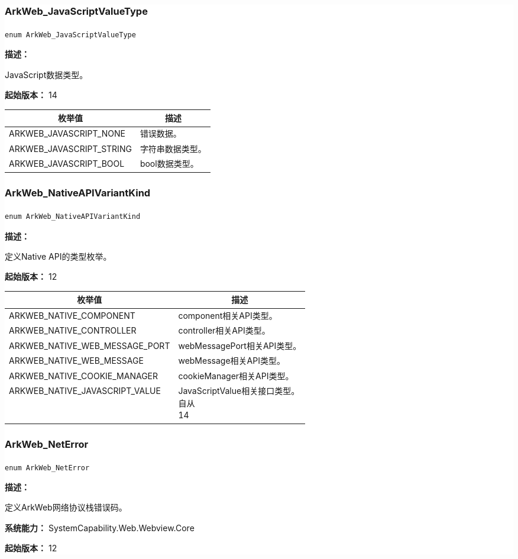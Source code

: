 
### ArkWeb_JavaScriptValueType

```
enum ArkWeb_JavaScriptValueType
```
**描述：**

JavaScript数据类型。

**起始版本：** 14

| 枚举值 | 描述 | 
| -------- | -------- |
| ARKWEB_JAVASCRIPT_NONE  | 错误数据。   | 
| ARKWEB_JAVASCRIPT_STRING  | 字符串数据类型。   | 
| ARKWEB_JAVASCRIPT_BOOL  | bool数据类型。   | 


### ArkWeb_NativeAPIVariantKind

```
enum ArkWeb_NativeAPIVariantKind
```
**描述：**

定义Native API的类型枚举。

**起始版本：** 12

| 枚举值 | 描述 | 
| -------- | -------- |
| ARKWEB_NATIVE_COMPONENT  | component相关API类型。   | 
| ARKWEB_NATIVE_CONTROLLER  | controller相关API类型。   | 
| ARKWEB_NATIVE_WEB_MESSAGE_PORT  | webMessagePort相关API类型。   | 
| ARKWEB_NATIVE_WEB_MESSAGE  | webMessage相关API类型。   | 
| ARKWEB_NATIVE_COOKIE_MANAGER  | cookieManager相关API类型。   | 
| ARKWEB_NATIVE_JAVASCRIPT_VALUE  | JavaScriptValue相关接口类型。<br/>自从<br/>14 | 


### ArkWeb_NetError

```
enum ArkWeb_NetError
```
**描述：**

定义ArkWeb网络协议栈错误码。

**系统能力：** SystemCapability.Web.Webview.Core

**起始版本：** 12
